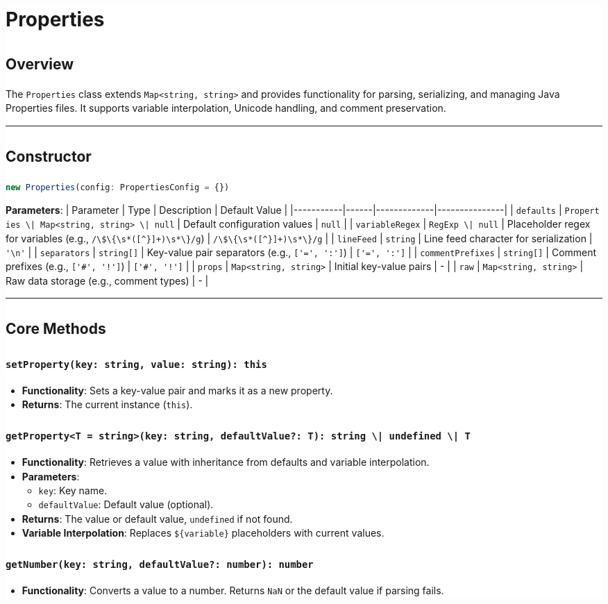 # **Properties**

## **Overview**
The `Properties` class extends `Map<string, string>` and provides functionality for parsing, serializing, and managing Java Properties files. It supports variable interpolation, Unicode handling, and comment preservation.

---

## **Constructor**
```typescript
new Properties(config: PropertiesConfig = {})
```

**Parameters**:
| Parameter | Type | Description | Default Value |
|-----------|------|-------------|---------------|
| `defaults` | `Properties \| Map<string, string> \| null` | Default configuration values | `null` |
| `variableRegex` | `RegExp \| null` | Placeholder regex for variables (e.g., `/\$\{\s*([^}]+)\s*\}/g`) | `/\$\{\s*([^}]+)\s*\}/g` |
| `lineFeed` | `string` | Line feed character for serialization | `'\n'` |
| `separators` | `string[]` | Key-value pair separators (e.g., `['=', ':']`) | `['=', ':']` |
| `commentPrefixes` | `string[]` | Comment prefixes (e.g., `['#', '!']`) | `['#', '!']` |
| `props` | `Map<string, string>` | Initial key-value pairs | - |
| `raw` | `Map<string, string>` | Raw data storage (e.g., comment types) | - |

---

## **Core Methods**

### **`setProperty(key: string, value: string): this`**
- **Functionality**: Sets a key-value pair and marks it as a new property.
- **Returns**: The current instance (`this`).

### **`getProperty<T = string>(key: string, defaultValue?: T): string \| undefined \| T`**
- **Functionality**: Retrieves a value with inheritance from defaults and variable interpolation.
- **Parameters**:
  - `key`: Key name.
  - `defaultValue`: Default value (optional).
- **Returns**: The value or default value, `undefined` if not found.
- **Variable Interpolation**: Replaces `${variable}` placeholders with current values.

### **`getNumber(key: string, defaultValue?: number): number`**
- **Functionality**: Converts a value to a number. Returns `NaN` or the default value if parsing fails.
